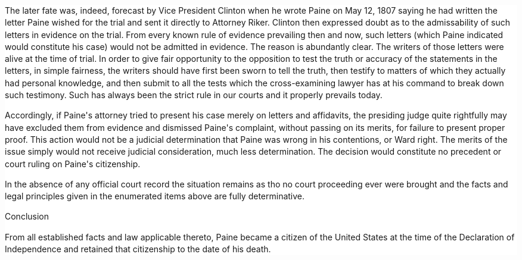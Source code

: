    The later fate was, indeed, forecast by Vice President Clinton when he
   wrote Paine on May 12, 1807 saying he had written the letter Paine wished
   for the trial and sent it directly to Attorney Riker. Clinton then
   expressed doubt as to the admissability of such letters in evidence on the
   trial. From every known rule of evidence prevailing then and now, such
   letters (which Paine indicated would constitute his case) would not be
   admitted in evidence. The reason is abundantly clear. The writers of those
   letters were alive at the time of trial. In order to give fair opportunity
   to the opposition to test the truth or accuracy of the statements in the
   letters, in simple fairness, the writers should have first been sworn to
   tell the truth, then testify to matters of which they actually had
   personal knowledge, and then submit to all the tests which the
   cross-examining lawyer has at his command to break down such testimony.
   Such has always been the strict rule in our courts and it properly
   prevails today.

   Accordingly, if Paine's attorney tried to present his case merely on
   letters and affidavits, the presiding judge quite rightfully may have
   excluded them from evidence and dismissed Paine's complaint, without
   passing on its merits, for failure to present proper proof. This action
   would not be a judicial determination that Paine was wrong in his
   contentions, or Ward right. The merits of the issue simply would not
   receive judicial consideration, much less determination. The
   decision would constitute no precedent or court ruling on Paine's
   citizenship.

   In the absence of any official court record the situation remains as
   tho no court proceeding ever were brought and the facts and legal
   principles given in the enumerated items above are fully determinative.

   Conclusion

   From all established facts and law applicable thereto, Paine became a
   citizen of the United States at the time of the Declaration of
   Independence  and retained that citizenship to the date of his death.
